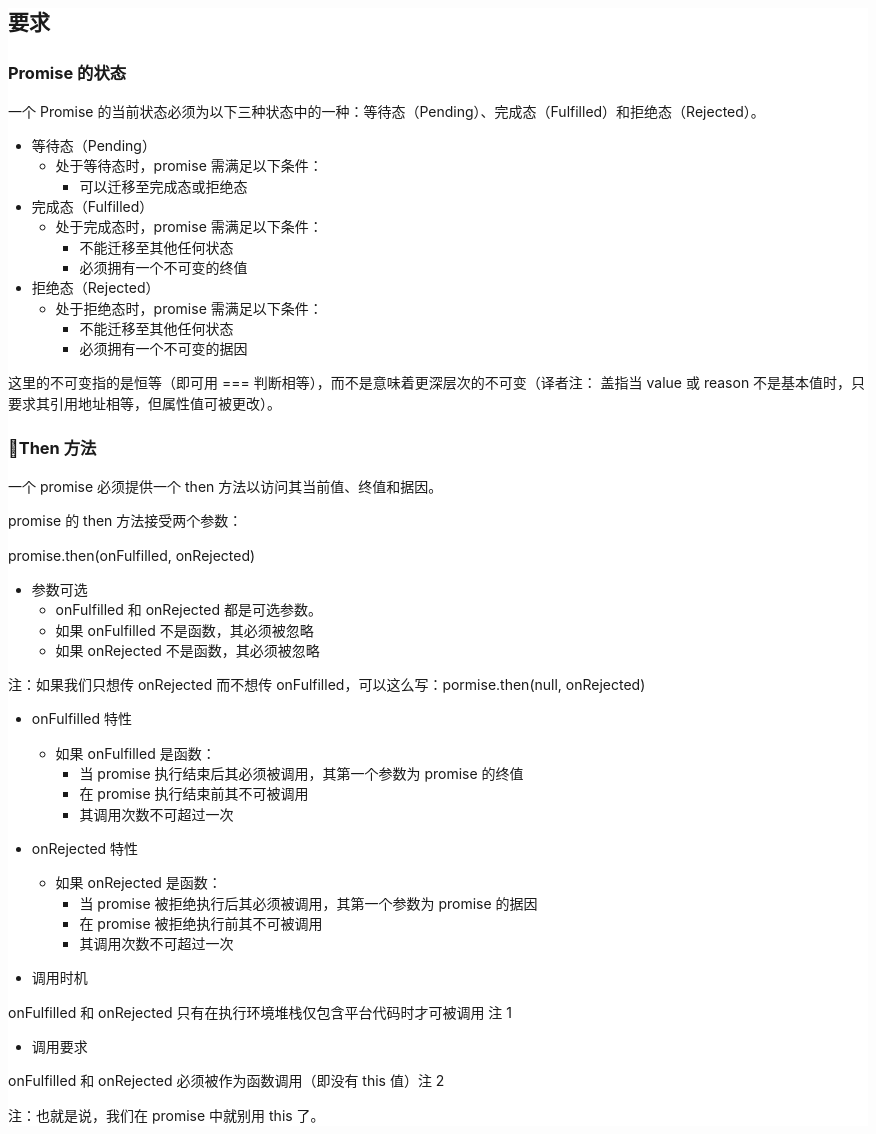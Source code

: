 ## 要求
 
### Promise 的状态

一个 Promise 的当前状态必须为以下三种状态中的一种：等待态（Pending）、完成态（Fulfilled）和拒绝态（Rejected）。

* 等待态（Pending）
  - 处于等待态时，promise 需满足以下条件：
    * 可以迁移至完成态或拒绝态
* 完成态（Fulfilled）
  - 处于完成态时，promise 需满足以下条件：
    * 不能迁移至其他任何状态
    * 必须拥有一个不可变的终值
* 拒绝态（Rejected）
  - 处于拒绝态时，promise 需满足以下条件：
    * 不能迁移至其他任何状态
    * 必须拥有一个不可变的据因

这里的不可变指的是恒等（即可用 === 判断相等），而不是意味着更深层次的不可变（译者注： 盖指当 value 或 reason 不是基本值时，只要求其引用地址相等，但属性值可被更改）。

### Then 方法

一个 promise 必须提供一个 then 方法以访问其当前值、终值和据因。

promise 的 then 方法接受两个参数：

promise.then(onFulfilled, onRejected)

* 参数可选
  - onFulfilled 和 onRejected 都是可选参数。
  - 如果 onFulfilled 不是函数，其必须被忽略
  - 如果 onRejected 不是函数，其必须被忽略

注：如果我们只想传 onRejected 而不想传 onFulfilled，可以这么写：pormise.then(null, onRejected)

* onFulfilled 特性
  - 如果 onFulfilled 是函数：
    * 当 promise 执行结束后其必须被调用，其第一个参数为 promise 的终值
    * 在 promise 执行结束前其不可被调用
    * 其调用次数不可超过一次
* onRejected 特性
  - 如果 onRejected 是函数：
    * 当 promise 被拒绝执行后其必须被调用，其第一个参数为 promise 的据因
    * 在 promise 被拒绝执行前其不可被调用
    * 其调用次数不可超过一次

* 调用时机

onFulfilled 和 onRejected 只有在执行环境堆栈仅包含平台代码时才可被调用 注 1

* 调用要求

onFulfilled 和 onRejected 必须被作为函数调用（即没有 this 值）注 2

注：也就是说，我们在 promise 中就别用 this 了。
